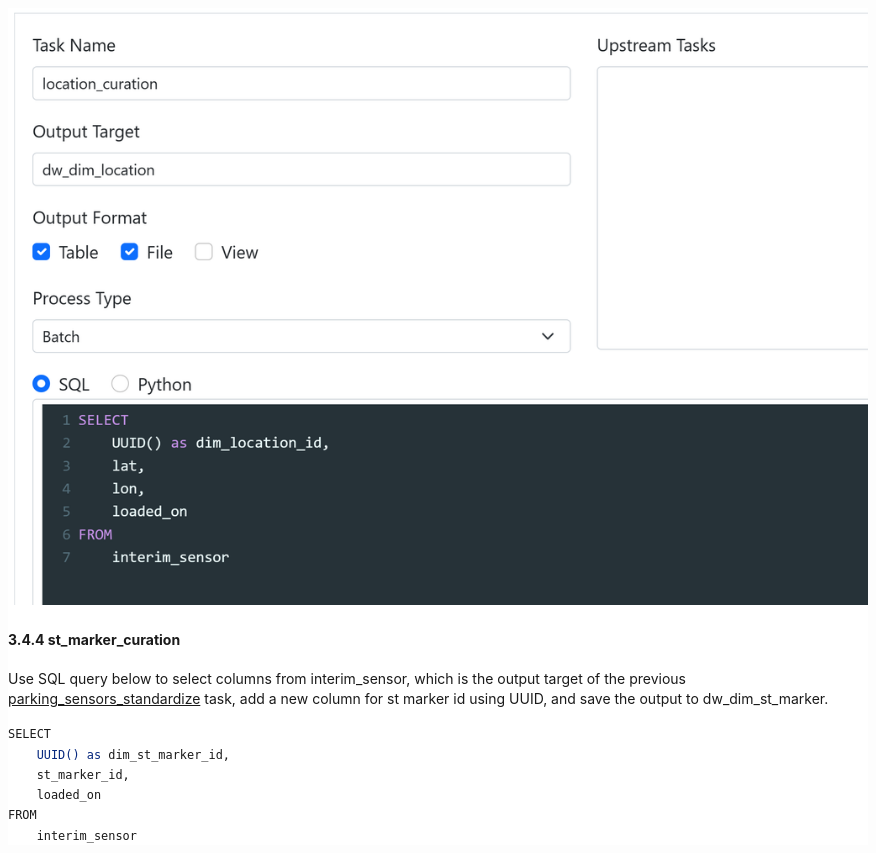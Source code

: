 ![parking_bay_standardize](images/pipeline_task9.png)
#### 3.4.4 st_marker_curation
Use SQL query below to select columns from interim_sensor, which is the output target of the previous [parking_sensors_standardize](#332-parking_sensors_standardize) task, add a new column for st marker id using UUID, and save the output to dw_dim_st_marker.
```sh
SELECT
    UUID() as dim_st_marker_id,
    st_marker_id,
    loaded_on
FROM
    interim_sensor
```